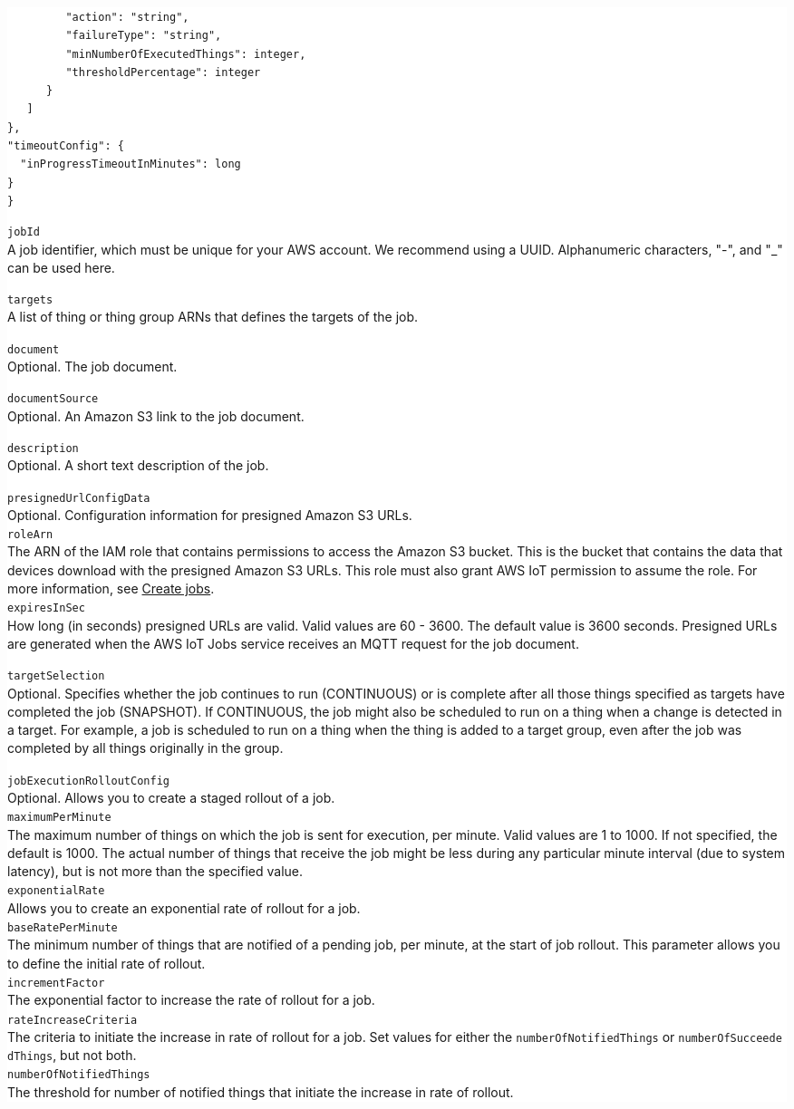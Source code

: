 ```
         "action": "string",
         "failureType": "string",
         "minNumberOfExecutedThings": integer,
         "thresholdPercentage": integer
      }
   ]
},
"timeoutConfig": { 
  "inProgressTimeoutInMinutes": long
}
}
```

`jobId`  
A job identifier, which must be unique for your AWS account\. We recommend using a UUID\. Alphanumeric characters, "\-", and "\_" can be used here\.

`targets`  
A list of thing or thing group ARNs that defines the targets of the job\.

`document`  
Optional\. The job document\.

`documentSource`  
Optional\. An Amazon S3 link to the job document\.

`description`  
Optional\. A short text description of the job\.

`presignedUrlConfigData`  
Optional\. Configuration information for presigned Amazon S3 URLs\.    
`roleArn`  
The ARN of the IAM role that contains permissions to access the Amazon S3 bucket\. This is the bucket that contains the data that devices download with the presigned Amazon S3 URLs\. This role must also grant AWS IoT permission to assume the role\. For more information, see [Create jobs](manage-job-cli.md#create-job)\.  
`expiresInSec`  
How long \(in seconds\) presigned URLs are valid\. Valid values are 60 \- 3600\. The default value is 3600 seconds\. Presigned URLs are generated when the AWS IoT Jobs service receives an MQTT request for the job document\. 

`targetSelection`  
Optional\. Specifies whether the job continues to run \(CONTINUOUS\) or is complete after all those things specified as targets have completed the job \(SNAPSHOT\)\. If CONTINUOUS, the job might also be scheduled to run on a thing when a change is detected in a target\. For example, a job is scheduled to run on a thing when the thing is added to a target group, even after the job was completed by all things originally in the group\.

`jobExecutionRolloutConfig`  
Optional\. Allows you to create a staged rollout of a job\.    
`maximumPerMinute`  
The maximum number of things on which the job is sent for execution, per minute\. Valid values are 1 to 1000\. If not specified, the default is 1000\. The actual number of things that receive the job might be less during any particular minute interval \(due to system latency\), but is not more than the specified value\.  
`exponentialRate`  
Allows you to create an exponential rate of rollout for a job\.    
`baseRatePerMinute`  
The minimum number of things that are notified of a pending job, per minute, at the start of job rollout\. This parameter allows you to define the initial rate of rollout\.   
`incrementFactor`  
The exponential factor to increase the rate of rollout for a job\.  
`rateIncreaseCriteria`  
The criteria to initiate the increase in rate of rollout for a job\. Set values for either the `numberOfNotifiedThings` or `numberOfSucceededThings`, but not both\.    
`numberOfNotifiedThings`  
The threshold for number of notified things that initiate the increase in rate of rollout\.   
